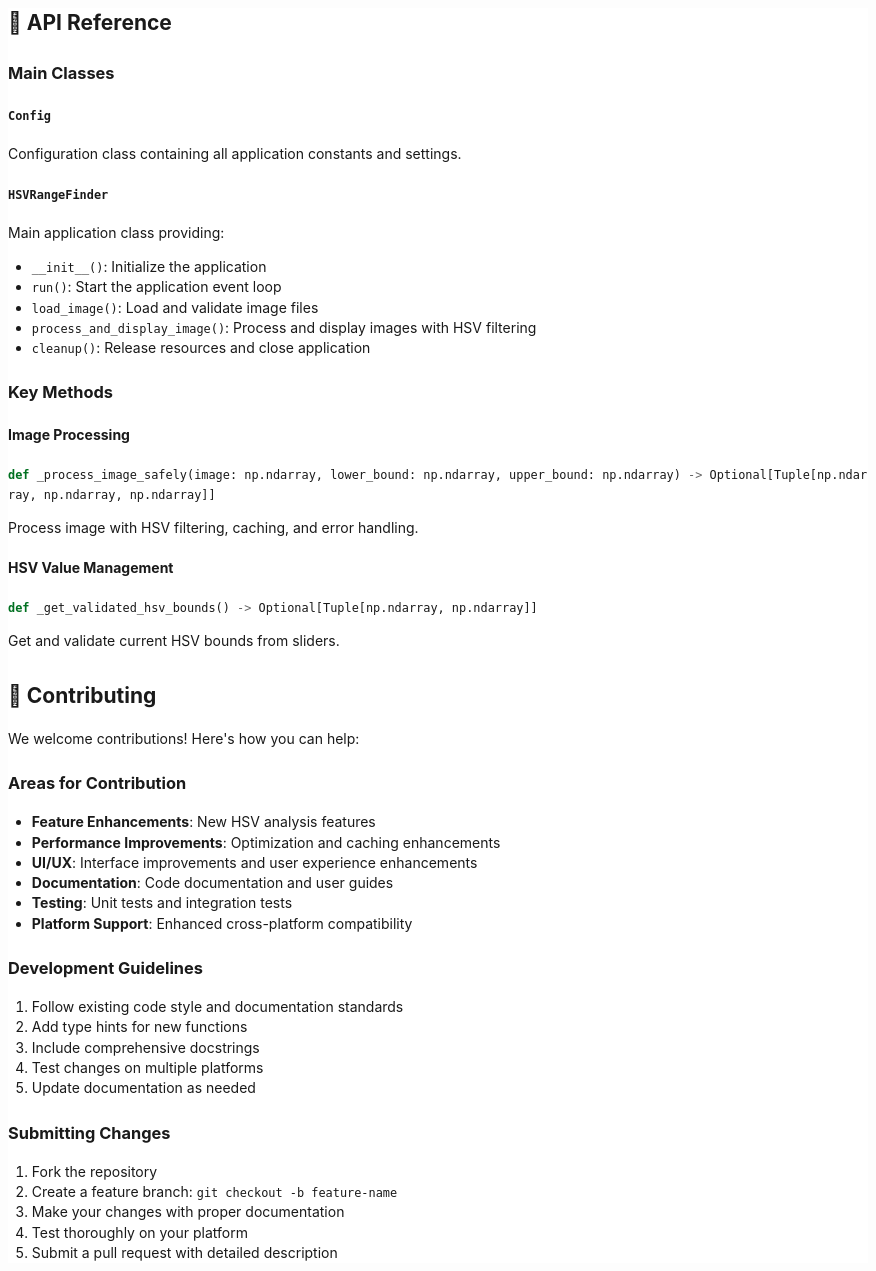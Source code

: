 ## 📝 API Reference

### Main Classes

#### `Config`
Configuration class containing all application constants and settings.

#### `HSVRangeFinder`
Main application class providing:
- `__init__()`: Initialize the application
- `run()`: Start the application event loop
- `load_image()`: Load and validate image files
- `process_and_display_image()`: Process and display images with HSV filtering
- `cleanup()`: Release resources and close application

### Key Methods

#### Image Processing
```python
def _process_image_safely(image: np.ndarray, lower_bound: np.ndarray, upper_bound: np.ndarray) -> Optional[Tuple[np.ndarray, np.ndarray, np.ndarray]]
```
Process image with HSV filtering, caching, and error handling.

#### HSV Value Management
```python
def _get_validated_hsv_bounds() -> Optional[Tuple[np.ndarray, np.ndarray]]
```
Get and validate current HSV bounds from sliders.

## 🤝 Contributing

We welcome contributions! Here's how you can help:

### Areas for Contribution
- **Feature Enhancements**: New HSV analysis features
- **Performance Improvements**: Optimization and caching enhancements
- **UI/UX**: Interface improvements and user experience enhancements
- **Documentation**: Code documentation and user guides
- **Testing**: Unit tests and integration tests
- **Platform Support**: Enhanced cross-platform compatibility

### Development Guidelines
1. Follow existing code style and documentation standards
2. Add type hints for new functions
3. Include comprehensive docstrings
4. Test changes on multiple platforms
5. Update documentation as needed

### Submitting Changes
1. Fork the repository
2. Create a feature branch: `git checkout -b feature-name`
3. Make your changes with proper documentation
4. Test thoroughly on your platform
5. Submit a pull request with detailed description
